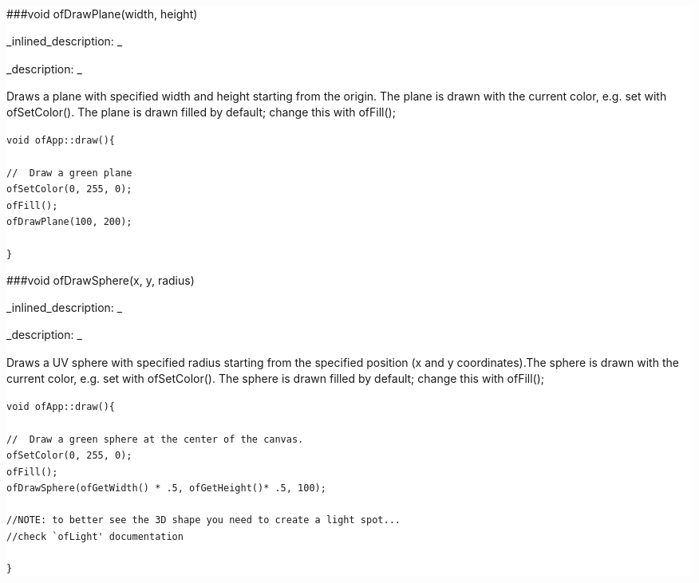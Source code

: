 



###void ofDrawPlane(width, height)



_inlined_description: _







_description: _

Draws a plane with specified width and height starting from the origin. The plane is drawn with the current color, e.g. set with ofSetColor(). The plane is drawn filled by default; change this with ofFill(); 

~~~~{.cpp}
void ofApp::draw(){

//  Draw a green plane  
ofSetColor(0, 255, 0);
ofFill();
ofDrawPlane(100, 200);

}

~~~~






###void ofDrawSphere(x, y, radius)



_inlined_description: _







_description: _

Draws a UV sphere with specified radius starting from the specified position (x and y coordinates).The sphere is drawn with the current color, e.g. set with ofSetColor(). The sphere is drawn filled by default; change this with ofFill();

~~~~{.cpp}
void ofApp::draw(){

//  Draw a green sphere at the center of the canvas.
ofSetColor(0, 255, 0);
ofFill();
ofDrawSphere(ofGetWidth() * .5, ofGetHeight()* .5, 100);

//NOTE: to better see the 3D shape you need to create a light spot...
//check `ofLight' documentation

}

~~~~
